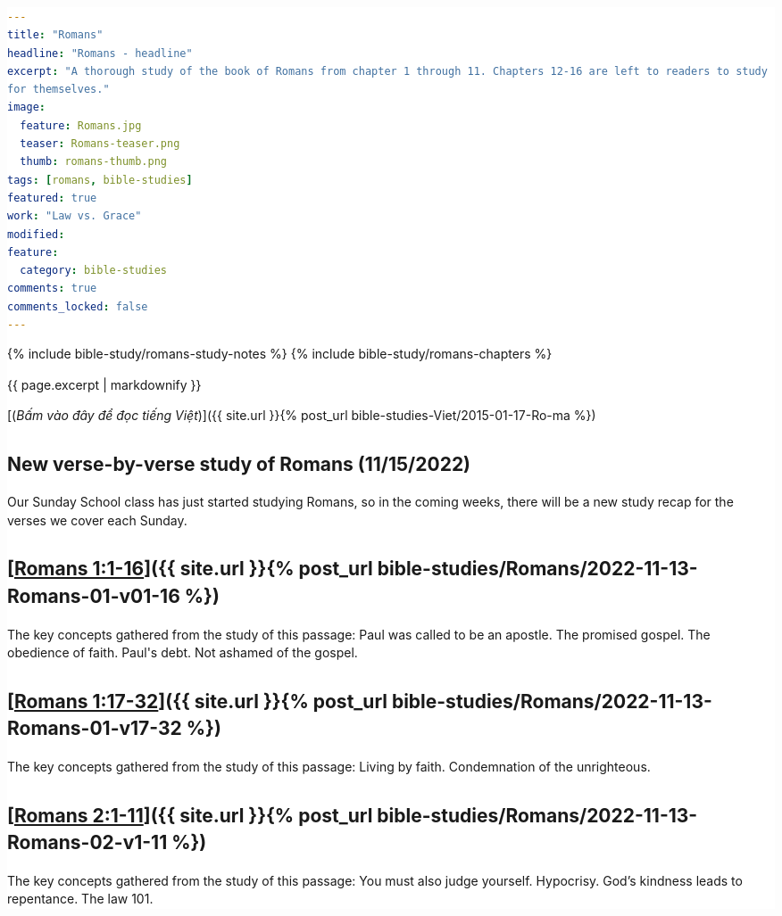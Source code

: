 ```yaml
---
title: "Romans"
headline: "Romans - headline"
excerpt: "A thorough study of the book of Romans from chapter 1 through 11. Chapters 12-16 are left to readers to study for themselves."
image: 
  feature: Romans.jpg
  teaser: Romans-teaser.png
  thumb: romans-thumb.png
tags: [romans, bible-studies]
featured: true
work: "Law vs. Grace"
modified:
feature:
  category: bible-studies
comments: true
comments_locked: false
---
```


{% include bible-study/romans-study-notes %}
{% include bible-study/romans-chapters %}

{{ page.excerpt | markdownify }}

[(<em>Bấm vào đây để đọc tiếng Việt</em>)]({{ site.url }}{% post_url bible-studies-Viet/2015-01-17-Ro-ma %})

## New verse-by-verse study of Romans (11/15/2022)

Our Sunday School class has just started studying Romans, so in the coming weeks, there will be a new study recap for the verses we cover each Sunday.

##  [<u>Romans 1:1-16</u>]({{ site.url }}{% post_url bible-studies/Romans/2022-11-13-Romans-01-v01-16 %})

The key concepts gathered from the study of this passage: Paul was called to be an apostle. The promised gospel. The obedience of faith. Paul's debt. Not ashamed of the gospel.

##  [<u>Romans 1:17-32</u>]({{ site.url }}{% post_url bible-studies/Romans/2022-11-13-Romans-01-v17-32 %})

The key concepts gathered from the study of this passage: Living by faith. Condemnation of the unrighteous.

##  [<u>Romans 2:1-11</u>]({{ site.url }}{% post_url bible-studies/Romans/2022-11-13-Romans-02-v1-11 %})

The key concepts gathered from the study of this passage: You must also judge yourself. Hypocrisy. God’s kindness leads to repentance. The law 101.
